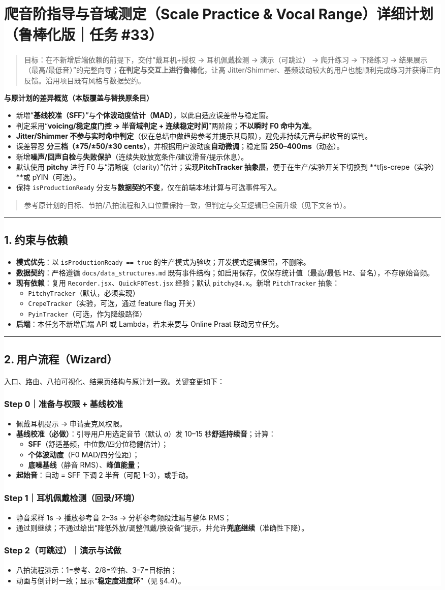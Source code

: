 # 爬音阶指导与音域测定（Scale Practice & Vocal Range）详细计划（鲁棒化版｜任务 #33）

> 目标：在不新增后端依赖的前提下，交付“戴耳机+授权 → 耳机佩戴检测 → 演示（可跳过） → 爬升练习 → 下降练习 → 结果展示（最高/最低音）”的完整向导；**在判定与交互上进行鲁棒化**，让高 Jitter/Shimmer、基频波动较大的用户也能顺利完成练习并获得正向反馈。沿用项目既有风格与数据契约。

**与原计划的差异概览（本版覆盖与替换原条目）**
- 新增“**基线校准（SFF）**”与**个体波动度估计（MAD）**，以此自适应误差带与稳定窗。
- 判定采用“**voicing/稳定度门控 → 半音域判定 + 连续稳定时间**”两阶段；**不以瞬时 F0 命中为准**。
- **Jitter/Shimmer 不参与实时命中判定**（仅在总结中做趋势参考并提示其局限），避免非持续元音与起收音的误判。
- 误差容忍 **分三档（±75/±50/±30 cents）**，并根据用户波动度**自动微调**；稳定窗 **250–400ms**（动态）。
- 新增**噪声/回声自检**与**失败保护**（连续失败放宽条件/建议滑音/提示休息）。
- 默认使用 **pitchy** 进行 F0 与“清晰度（clarity）”估计；实现**PitchTracker 抽象层**，便于在生产/实验开关下切换到 **tfjs-crepe（实验）**或 pYIN（可选）。
- 保持 `isProductionReady` 分支与**数据契约不变**，仅在前端本地计算与可选事件写入。

> 参考原计划的目标、节拍/八拍流程和入口位置保持一致，但判定与交互逻辑已全面升级（见下文各节）。

---

## 1. 约束与依赖

- **模式优先**：以 `isProductionReady == true` 的生产模式为验收；开发模式逻辑保留，不删除。
- **数据契约**：严格遵循 `docs/data_structures.md` 既有事件结构；如启用保存，仅保存统计值（最高/最低 Hz、音名），不存原始音频。
- **现有依赖**：复用 `Recorder.jsx`、`QuickF0Test.jsx` 经验；默认 `pitchy@4.x`。新增 `PitchTracker` 抽象：
  - `PitchyTracker`（默认，必须实现）
  - `CrepeTracker`（实验，可选，通过 feature flag 开关）
  - `PyinTracker`（可选，作为降级路径）
- **后端**：本任务不新增后端 API 或 Lambda，若未来要与 Online Praat 联动另立任务。

---

## 2. 用户流程（Wizard）

入口、路由、八拍可视化、结果页结构与原计划一致。关键变更如下：

### Step 0｜准备与权限 + **基线校准**
- 佩戴耳机提示 → 申请麦克风权限。
- **基线校准（必做）**：引导用户用选定音节（默认 *a*）发 10–15 秒**舒适持续音**；计算：
  - **SFF**（舒适基频，中位数/四分位稳健估计）；
  - **个体波动度**（F0 MAD/四分位距）；
  - **底噪基线**（静音 RMS）、**峰值能量**；
- **起始音**：自动 = SFF 下调 2 半音（可配 1–3），或手动。

### Step 1｜耳机佩戴检测（回录/环境）
- 静音采样 1s → 播放参考音 2–3s → 分析参考频段泄漏与整体 RMS；
- 通过则继续；不通过给出“降低外放/调整佩戴/换设备”提示，并允许**兜底继续**（准确性下降）。

### Step 2（可跳过）｜演示与试做
- 八拍流程演示：1=参考、2/8=空拍、3–7=目标拍；
- 动画与倒计时一致；显示“**稳定度进度环**”（见 §4.4）。
